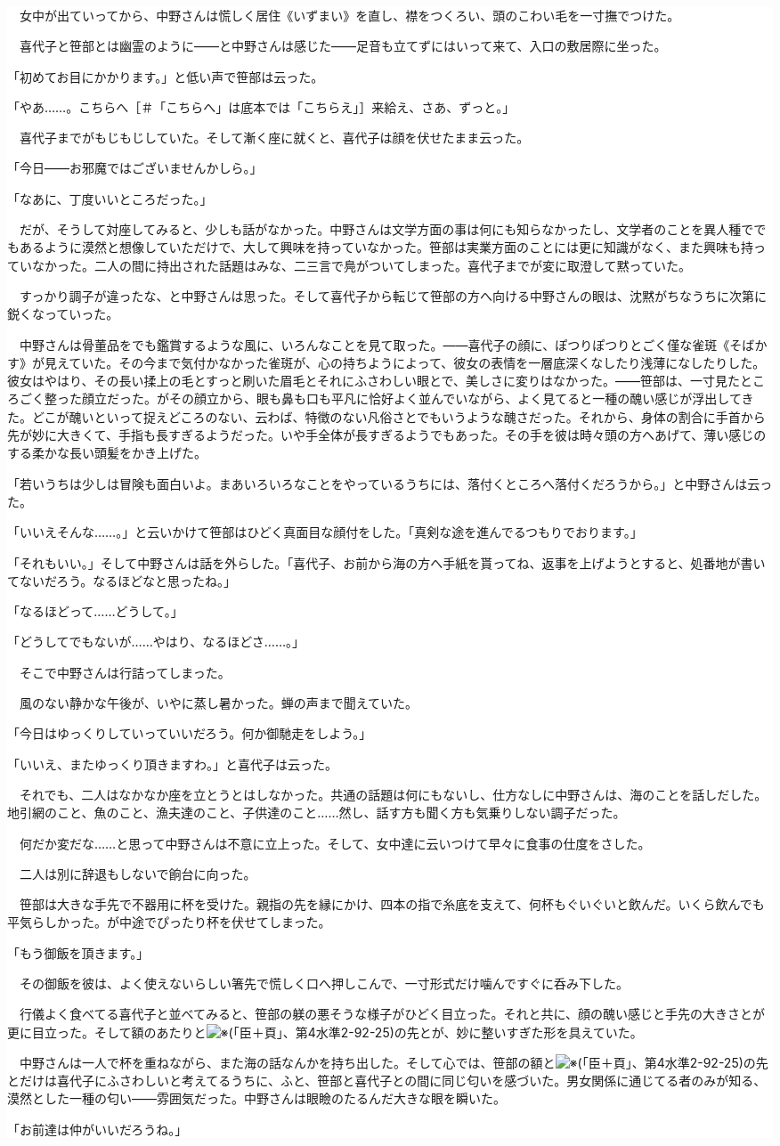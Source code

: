 　女中が出ていってから、中野さんは慌しく居住《いずまい》を直し、襟をつくろい、頭のこわい毛を一寸撫でつけた。

　喜代子と笹部とは幽霊のように――と中野さんは感じた――足音も立てずにはいって来て、入口の敷居際に坐った。

「初めてお目にかかります。」と低い声で笹部は云った。

「やあ……。こちらへ［＃「こちらへ」は底本では「こちらえ」］来給え、さあ、ずっと。」

　喜代子までがもじもじしていた。そして漸く座に就くと、喜代子は顔を伏せたまま云った。

「今日――お邪魔ではございませんかしら。」

「なあに、丁度いいところだった。」

　だが、そうして対座してみると、少しも話がなかった。中野さんは文学方面の事は何にも知らなかったし、文学者のことを異人種ででもあるように漠然と想像していただけで、大して興味を持っていなかった。笹部は実業方面のことには更に知識がなく、また興味も持っていなかった。二人の間に持出された話題はみな、二三言で鳧がついてしまった。喜代子までが変に取澄して黙っていた。

　すっかり調子が違ったな、と中野さんは思った。そして喜代子から転じて笹部の方へ向ける中野さんの眼は、沈黙がちなうちに次第に鋭くなっていった。

　中野さんは骨董品をでも鑑賞するような風に、いろんなことを見て取った。――喜代子の顔に、ぽつりぽつりとごく僅な雀斑《そばかす》が見えていた。その今まで気付かなかった雀斑が、心の持ちようによって、彼女の表情を一層底深くなしたり浅薄になしたりした。彼女はやはり、その長い揉上の毛とすっと刷いた眉毛とそれにふさわしい眼とで、美しさに変りはなかった。――笹部は、一寸見たところごく整った顔立だった。がその顔立から、眼も鼻も口も平凡に恰好よく並んでいながら、よく見てると一種の醜い感じが浮出してきた。どこが醜いといって捉えどころのない、云わば、特徴のない凡俗さとでもいうような醜さだった。それから、身体の割合に手首から先が妙に大きくて、手指も長すぎるようだった。いや手全体が長すぎるようでもあった。その手を彼は時々頭の方へあげて、薄い感じのする柔かな長い頭髪をかき上げた。

「若いうちは少しは冒険も面白いよ。まあいろいろなことをやっているうちには、落付くところへ落付くだろうから。」と中野さんは云った。

「いいえそんな……。」と云いかけて笹部はひどく真面目な顔付をした。「真剣な途を進んでるつもりでおります。」

「それもいい。」そして中野さんは話を外らした。「喜代子、お前から海の方へ手紙を貰ってね、返事を上げようとすると、処番地が書いてないだろう。なるほどなと思ったね。」

「なるほどって……どうして。」

「どうしてでもないが……やはり、なるほどさ……。」

　そこで中野さんは行詰ってしまった。

　風のない静かな午後が、いやに蒸し暑かった。蝉の声まで聞えていた。

「今日はゆっくりしていっていいだろう。何か御馳走をしよう。」

「いいえ、またゆっくり頂きますわ。」と喜代子は云った。

　それでも、二人はなかなか座を立とうとはしなかった。共通の話題は何にもないし、仕方なしに中野さんは、海のことを話しだした。地引網のこと、魚のこと、漁夫達のこと、子供達のこと……然し、話す方も聞く方も気乗りしない調子だった。

　何だか変だな……と思って中野さんは不意に立上った。そして、女中達に云いつけて早々に食事の仕度をさした。

　二人は別に辞退もしないで餉台に向った。

　笹部は大きな手先で不器用に杯を受けた。親指の先を縁にかけ、四本の指で糸底を支えて、何杯もぐいぐいと飲んだ。いくら飲んでも平気らしかった。が中途でぴったり杯を伏せてしまった。

「もう御飯を頂きます。」

　その御飯を彼は、よく使えないらしい箸先で慌しく口へ押しこんで、一寸形式だけ噛んですぐに呑み下した。

　行儀よく食べてる喜代子と並べてみると、笹部の躾の悪そうな様子がひどく目立った。それと共に、顔の醜い感じと手先の大きさとが更に目立った。そして額のあたりと![※(「臣＋頁」、第4水準2-92-25)](https://www.aozora.gr.jp/cards/000906/files/../../../gaiji/2-92/2-92-25.png)の先とが、妙に整いすぎた形を具えていた。

　中野さんは一人で杯を重ねながら、また海の話なんかを持ち出した。そして心では、笹部の額と![※(「臣＋頁」、第4水準2-92-25)](https://www.aozora.gr.jp/cards/000906/files/../../../gaiji/2-92/2-92-25.png)の先とだけは喜代子にふさわしいと考えてるうちに、ふと、笹部と喜代子との間に同じ匂いを感づいた。男女関係に通じてる者のみが知る、漠然とした一種の匂い――雰囲気だった。中野さんは眼瞼のたるんだ大きな眼を瞬いた。

「お前達は仲がいいだろうね。」
